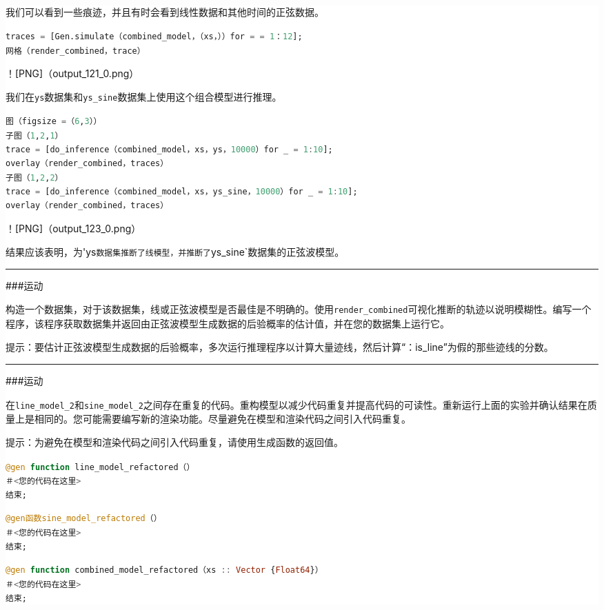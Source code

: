 我们可以看到一些痕迹，并且有时会看到线性数据和其他时间的正弦数据。

```julia
traces = [Gen.simulate（combined_model，（xs，））for = = 1：12];
网格（render_combined，trace）
```

！[PNG]（output_121_0.png）

我们在`ys`数据集和`ys_sine`数据集上使用这个组合模型进行推理。

```julia
图（figsize =（6,3））
子图（1,2,1）
trace = [do_inference（combined_model，xs，ys，10000）for _ = 1:10];
overlay（render_combined，traces）
子图（1,2,2）
trace = [do_inference（combined_model，xs，ys_sine，10000）for _ = 1:10];
overlay（render_combined，traces）
```

！[PNG]（output_123_0.png）

结果应该表明，为'ys`数据集推断了线模型，并推断了`ys_sine`数据集的正弦波模型。

---

###运动

构造一个数据集，对于该数据集，线或正弦波模型是否最佳是不明确的。使用`render_combined`可视化推断的轨迹以说明模糊性。编写一个程序，该程序获取数据集并返回由正弦波模型生成数据的后验概率的估计值，并在您的数据集上运行它。

提示：要估计正弦波模型生成数据的后验概率，多次运行推理程序以计算大量迹线，然后计算“：is_line”为假的那些迹线的分数。

---

###运动

在`line_model_2`和`sine_model_2`之间存在重复的代码。重构模型以减少代码重复并提高代码的可读性。重新运行上面的实验并确认结果在质量上是相同的。您可能需要编写新的渲染功能。尽量避免在模型和渲染代码之间引入代码重复。

提示：为避免在模型和渲染代码之间引入代码重复，请使用生成函数的返回值。

```julia
@gen function line_model_refactored（）
＃<您的代码在这里>
结束;
```

```julia
@gen函数sine_model_refactored（）
＃<您的代码在这里>
结束;
```

```julia
@gen function combined_model_refactored（xs :: Vector {Float64}）
＃<您的代码在这里>
结束;
```
